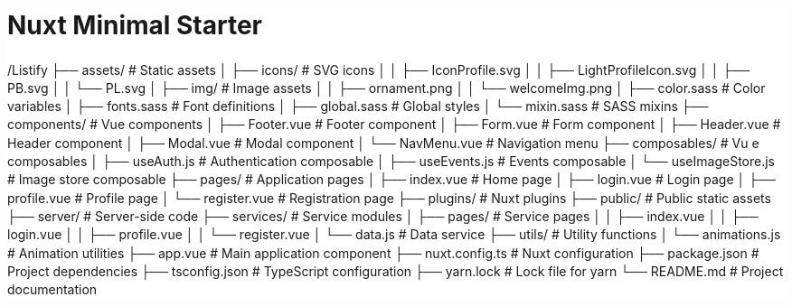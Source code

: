 # Nuxt Minimal Starter

/Listify
├── assets/                             # Static assets
│   ├── icons/                          # SVG icons
│   │   ├── IconProfile.svg
│   │   ├── LightProfileIcon.svg
│   │   ├── PB.svg
│   │   └── PL.svg
│   ├── img/                            # Image assets
│   │   ├── ornament.png
│   │   └── welcomeImg.png
│   ├── color.sass                        # Color variables
│   ├── fonts.sass                        # Font definitions
│   ├── global.sass                       # Global styles
│   └── mixin.sass                        # SASS mixins
├── components/                         # Vue components
│   ├── Footer.vue                        # Footer component
│   ├── Form.vue                          # Form component
│   ├── Header.vue                        # Header component
│   ├── Modal.vue                         # Modal component
│   └── NavMenu.vue                       # Navigation menu
├── composables/                        # Vu  e composables
│   ├── useAuth.js                        # Authentication composable
│   ├── useEvents.js                      # Events composable
│   └── useImageStore.js                  # Image store composable
├── pages/                              # Application pages
│   ├── index.vue                         # Home page
│   ├── login.vue                         # Login page
│   ├── profile.vue                       # Profile page
│   └── register.vue                      # Registration page
├── plugins/                              # Nuxt plugins
├── public/                               # Public static assets
├── server/                               # Server-side code
├── services/                             # Service modules
│   ├── pages/                            # Service pages
│   │   ├── index.vue
│   │   ├── login.vue
│   │   ├── profile.vue
│   │   └── register.vue
│   └── data.js                           # Data service
├── utils/                              # Utility functions
│   └── animations.js                     # Animation utilities
├── app.vue                               # Main application component
├── nuxt.config.ts                        # Nuxt configuration
├── package.json                          # Project dependencies
├── tsconfig.json                         # TypeScript configuration
├── yarn.lock                             # Lock file for yarn
└── README.md                             # Project documentation
